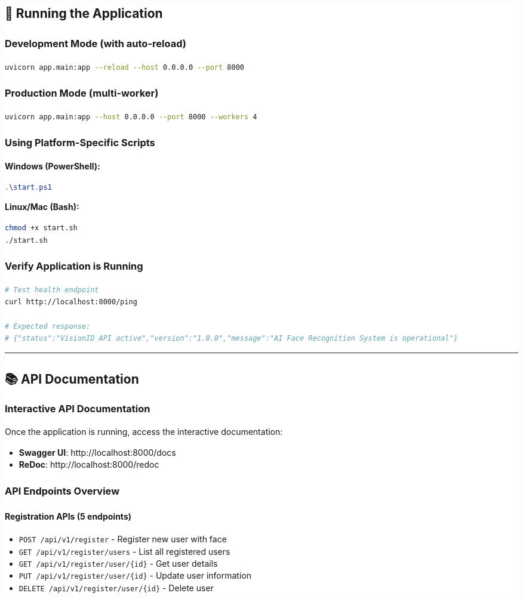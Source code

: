 
## 🏃 Running the Application

### Development Mode (with auto-reload)
```bash
uvicorn app.main:app --reload --host 0.0.0.0 --port 8000
```

### Production Mode (multi-worker)
```bash
uvicorn app.main:app --host 0.0.0.0 --port 8000 --workers 4
```

### Using Platform-Specific Scripts

**Windows (PowerShell):**
```powershell
.\start.ps1
```

**Linux/Mac (Bash):**
```bash
chmod +x start.sh
./start.sh
```

### Verify Application is Running

```bash
# Test health endpoint
curl http://localhost:8000/ping

# Expected response:
# {"status":"VisionID API active","version":"1.0.0","message":"AI Face Recognition System is operational"}
```

---

## 📚 API Documentation

### Interactive API Documentation

Once the application is running, access the interactive documentation:

- **Swagger UI**: http://localhost:8000/docs
- **ReDoc**: http://localhost:8000/redoc

### API Endpoints Overview

#### Registration APIs (5 endpoints)
- `POST /api/v1/register` - Register new user with face
- `GET /api/v1/register/users` - List all registered users
- `GET /api/v1/register/user/{id}` - Get user details
- `PUT /api/v1/register/user/{id}` - Update user information
- `DELETE /api/v1/register/user/{id}` - Delete user
